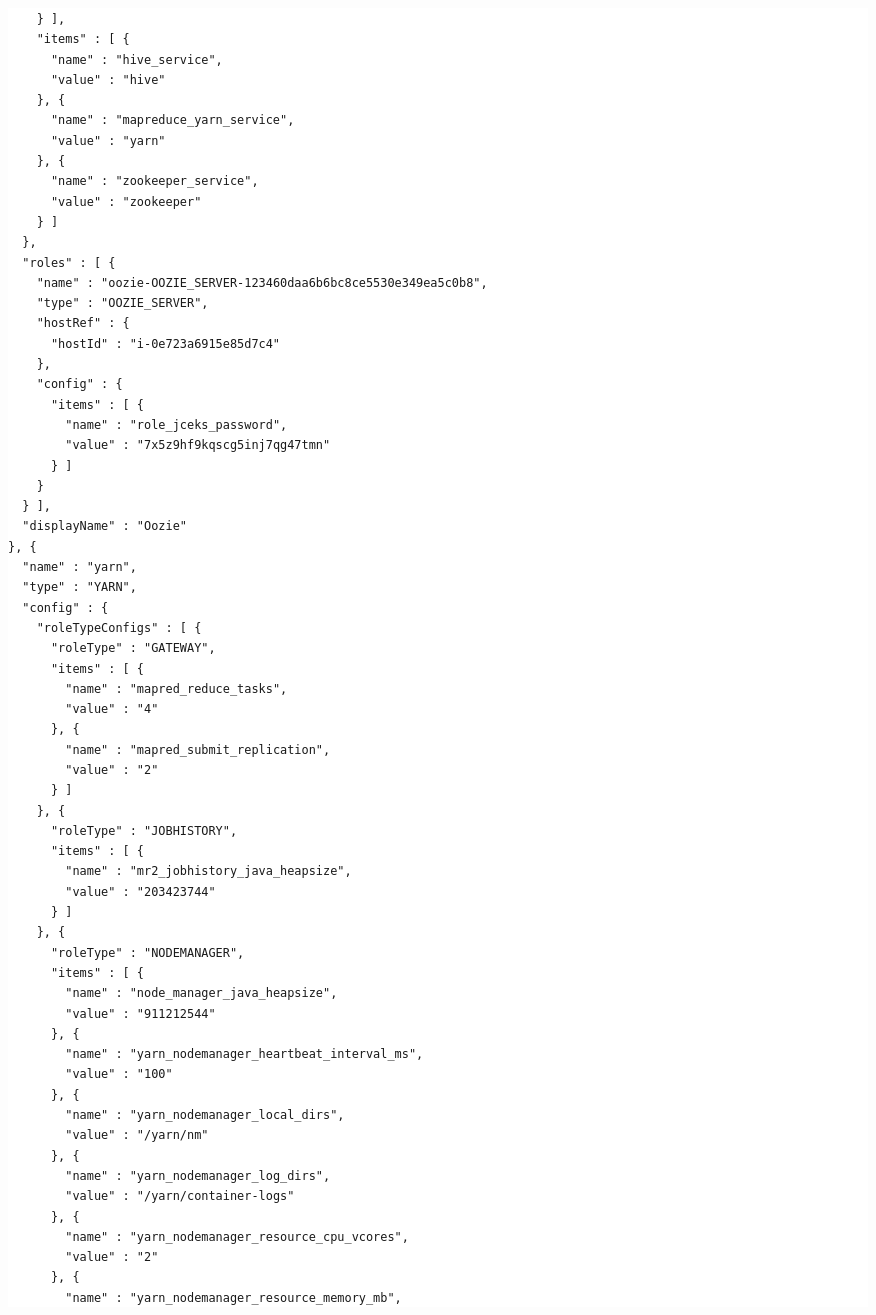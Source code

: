         } ],
        "items" : [ {
          "name" : "hive_service",
          "value" : "hive"
        }, {
          "name" : "mapreduce_yarn_service",
          "value" : "yarn"
        }, {
          "name" : "zookeeper_service",
          "value" : "zookeeper"
        } ]
      },
      "roles" : [ {
        "name" : "oozie-OOZIE_SERVER-123460daa6b6bc8ce5530e349ea5c0b8",
        "type" : "OOZIE_SERVER",
        "hostRef" : {
          "hostId" : "i-0e723a6915e85d7c4"
        },
        "config" : {
          "items" : [ {
            "name" : "role_jceks_password",
            "value" : "7x5z9hf9kqscg5inj7qg47tmn"
          } ]
        }
      } ],
      "displayName" : "Oozie"
    }, {
      "name" : "yarn",
      "type" : "YARN",
      "config" : {
        "roleTypeConfigs" : [ {
          "roleType" : "GATEWAY",
          "items" : [ {
            "name" : "mapred_reduce_tasks",
            "value" : "4"
          }, {
            "name" : "mapred_submit_replication",
            "value" : "2"
          } ]
        }, {
          "roleType" : "JOBHISTORY",
          "items" : [ {
            "name" : "mr2_jobhistory_java_heapsize",
            "value" : "203423744"
          } ]
        }, {
          "roleType" : "NODEMANAGER",
          "items" : [ {
            "name" : "node_manager_java_heapsize",
            "value" : "911212544"
          }, {
            "name" : "yarn_nodemanager_heartbeat_interval_ms",
            "value" : "100"
          }, {
            "name" : "yarn_nodemanager_local_dirs",
            "value" : "/yarn/nm"
          }, {
            "name" : "yarn_nodemanager_log_dirs",
            "value" : "/yarn/container-logs"
          }, {
            "name" : "yarn_nodemanager_resource_cpu_vcores",
            "value" : "2"
          }, {
            "name" : "yarn_nodemanager_resource_memory_mb",